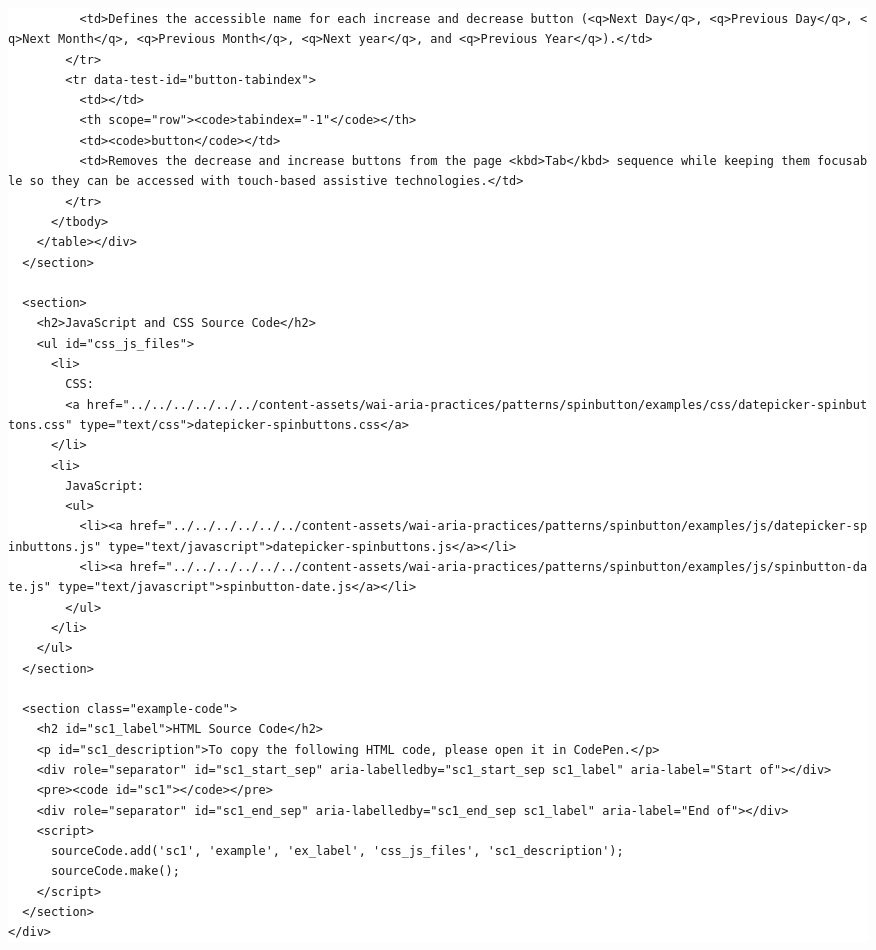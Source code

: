               <td>Defines the accessible name for each increase and decrease button (<q>Next Day</q>, <q>Previous Day</q>, <q>Next Month</q>, <q>Previous Month</q>, <q>Next year</q>, and <q>Previous Year</q>).</td>
            </tr>
            <tr data-test-id="button-tabindex">
              <td></td>
              <th scope="row"><code>tabindex="-1"</code></th>
              <td><code>button</code></td>
              <td>Removes the decrease and increase buttons from the page <kbd>Tab</kbd> sequence while keeping them focusable so they can be accessed with touch-based assistive technologies.</td>
            </tr>
          </tbody>
        </table></div>
      </section>

      <section>
        <h2>JavaScript and CSS Source Code</h2>
        <ul id="css_js_files">
          <li>
            CSS:
            <a href="../../../../../../content-assets/wai-aria-practices/patterns/spinbutton/examples/css/datepicker-spinbuttons.css" type="text/css">datepicker-spinbuttons.css</a>
          </li>
          <li>
            JavaScript:
            <ul>
              <li><a href="../../../../../../content-assets/wai-aria-practices/patterns/spinbutton/examples/js/datepicker-spinbuttons.js" type="text/javascript">datepicker-spinbuttons.js</a></li>
              <li><a href="../../../../../../content-assets/wai-aria-practices/patterns/spinbutton/examples/js/spinbutton-date.js" type="text/javascript">spinbutton-date.js</a></li>
            </ul>
          </li>
        </ul>
      </section>

      <section class="example-code">
        <h2 id="sc1_label">HTML Source Code</h2>
        <p id="sc1_description">To copy the following HTML code, please open it in CodePen.</p>
        <div role="separator" id="sc1_start_sep" aria-labelledby="sc1_start_sep sc1_label" aria-label="Start of"></div>
        <pre><code id="sc1"></code></pre>
        <div role="separator" id="sc1_end_sep" aria-labelledby="sc1_end_sep sc1_label" aria-label="End of"></div>
        <script>
          sourceCode.add('sc1', 'example', 'ex_label', 'css_js_files', 'sc1_description');
          sourceCode.make();
        </script>
      </section>
    </div>
  
</div>
<script
  src="{{ '/content-assets/wai-aria-practices/shared/js/skipto.js' | relative_url }}"
  data-skipto="colorTheme:aria; displayOption:popup; containerElement:div"
></script>

